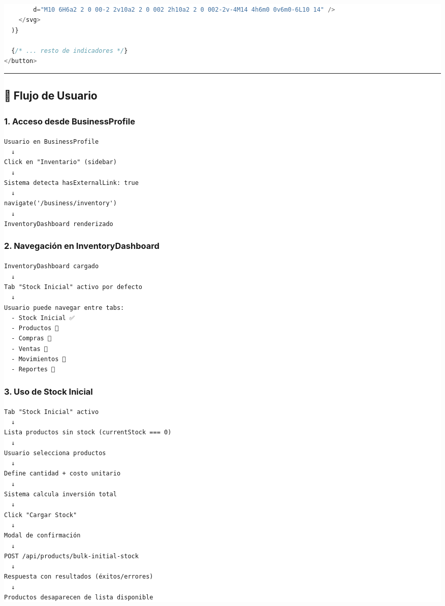 ```jsx
        d="M10 6H6a2 2 0 00-2 2v10a2 2 0 002 2h10a2 2 0 002-2v-4M14 4h6m0 0v6m0-6L10 14" />
    </svg>
  )}
  
  {/* ... resto de indicadores */}
</button>
```

---

## 🎯 Flujo de Usuario

### 1. Acceso desde BusinessProfile

```
Usuario en BusinessProfile
  ↓
Click en "Inventario" (sidebar)
  ↓
Sistema detecta hasExternalLink: true
  ↓
navigate('/business/inventory')
  ↓
InventoryDashboard renderizado
```

### 2. Navegación en InventoryDashboard

```
InventoryDashboard cargado
  ↓
Tab "Stock Inicial" activo por defecto
  ↓
Usuario puede navegar entre tabs:
  - Stock Inicial ✅
  - Productos 🚧
  - Compras 🚧
  - Ventas 🚧
  - Movimientos 🚧
  - Reportes 🚧
```

### 3. Uso de Stock Inicial

```
Tab "Stock Inicial" activo
  ↓
Lista productos sin stock (currentStock === 0)
  ↓
Usuario selecciona productos
  ↓
Define cantidad + costo unitario
  ↓
Sistema calcula inversión total
  ↓
Click "Cargar Stock"
  ↓
Modal de confirmación
  ↓
POST /api/products/bulk-initial-stock
  ↓
Respuesta con resultados (éxitos/errores)
  ↓
Productos desaparecen de lista disponible
```